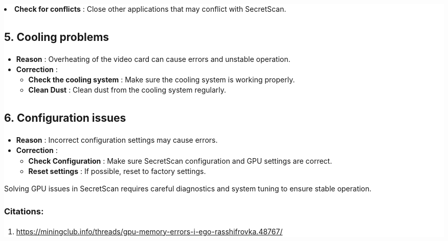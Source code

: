 

<li><strong>Check for conflicts</strong> : Close other applications that may conflict with SecretScan.</li>
</ul>
</li>
</ul>



<h2 class="wp-block-heading">5.&nbsp;<strong>Cooling problems</strong></h2>



<ul class="wp-block-list">
<li><strong>Reason</strong> : Overheating of the video card can cause errors and unstable operation.</li>



<li><strong>Correction</strong> :
<ul class="wp-block-list">
<li><strong>Check the cooling system</strong> : Make sure the cooling system is working properly.</li>



<li><strong>Clean Dust</strong> : Clean dust from the cooling system regularly.</li>
</ul>
</li>
</ul>



<h2 class="wp-block-heading">6.&nbsp;<strong>Configuration issues</strong></h2>



<ul class="wp-block-list">
<li><strong>Reason</strong> : Incorrect configuration settings may cause errors.</li>



<li><strong>Correction</strong> :
<ul class="wp-block-list">
<li><strong>Check Configuration</strong> : Make sure SecretScan configuration and GPU settings are correct.</li>



<li><strong>Reset settings</strong> : If possible, reset to factory settings.</li>
</ul>
</li>
</ul>



<p>Solving GPU issues in SecretScan requires careful diagnostics and system tuning to ensure stable operation.</p>



<h3 class="wp-block-heading">Citations:</h3>



<ol class="wp-block-list">
<li><a href="https://miningclub.info/threads/gpu-memory-errors-i-ego-rasshifrovka.48767/">https://miningclub.info/threads/gpu-memory-errors-i-ego-rasshifrovka.48767/</a></li>
